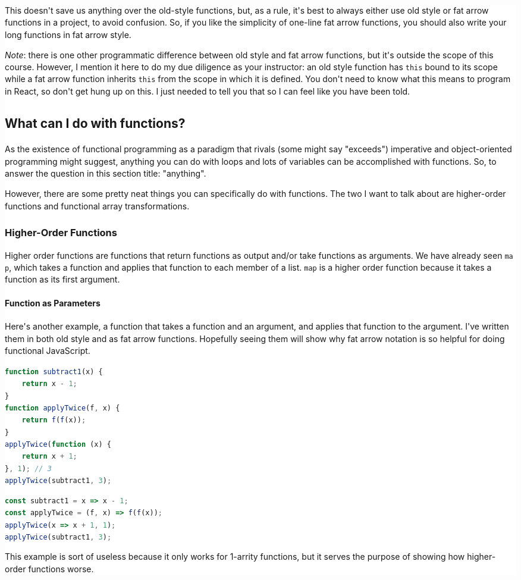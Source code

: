 This doesn't save us anything over the old-style functions, but, as a rule, it's best to always either use old style or fat arrow functions in a project, to avoid confusion. So, if you like the simplicity of one-line fat arrow functions, you should also write your long functions in fat arrow style.

*Note*: there is one other programmatic difference between old style and fat arrow functions, but it's outside the scope of this course. However, I mention it here to do my due diligence as your instructor: an old style function has `this` bound to its scope while a fat arrow function inherits `this` from the scope in which it is defined. You don't need to know what this means to program in React, so don't get hung up on this. I just needed to tell you that so I can feel like you have been told.

## What can I do with functions?

As the existence of functional programming as a paradigm that rivals (some might say "exceeds") imperative and object-oriented programming might suggest, anything you can do with loops and lots of variables can be accomplished with functions. So, to answer the question in this section title: "anything".

However, there are some pretty neat things you can specifically do with functions. The two I want to talk about are higher-order functions and functional array transformations.

### Higher-Order Functions

Higher order functions are functions that return functions as output and/or take functions as arguments. We have already seen `map`, which takes a function and applies that function to each member of a list. `map` is a higher order function because it takes a function as its first argument.

#### Function as Parameters

Here's another example, a function that takes a function and an argument, and applies that function to the argument. I've written them in both old style and as fat arrow functions. Hopefully seeing them will show why fat arrow notation is so helpful for doing functional JavaScript.

~~~javascript
function subtract1(x) {
	return x - 1;
}
function applyTwice(f, x) {
	return f(f(x));
}
applyTwice(function (x) {
	return x + 1;
}, 1); // 3
applyTwice(subtract1, 3);
~~~

~~~ javascript
const subtract1 = x => x - 1;
const applyTwice = (f, x) => f(f(x));
applyTwice(x => x + 1, 1); 
applyTwice(subtract1, 3);
~~~

This example is sort of useless because it only works for 1-arrity functions, but it serves the purpose of showing how higher-order functions worse.

